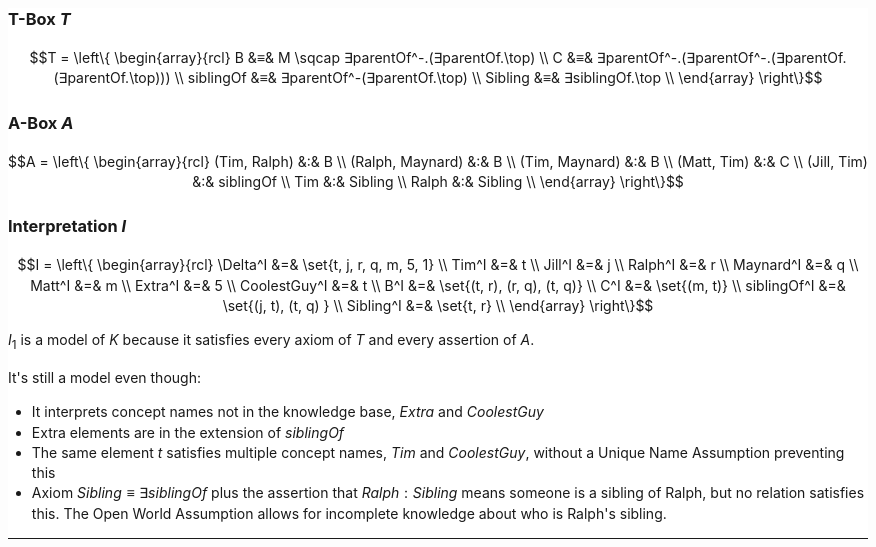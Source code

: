 ### T-Box $T$
```math
T = \left\{
\begin{array}{rcl}
    B		&≡& M \sqcap ∃parentOf^-.(∃parentOf.\top) \\
    C		&≡& ∃parentOf^-.(∃parentOf^-.(∃parentOf.(∃parentOf.\top))) \\
    siblingOf	&≡& ∃parentOf^-(∃parentOf.\top) \\
    Sibling	&≡& ∃siblingOf.\top \\
\end{array} \right\}
```

### A-Box $A$
```math
A = \left\{
\begin{array}{rcl}
    (Tim, Ralph) 	&:& B \\
    (Ralph, Maynard)	&:& B \\
    (Tim, Maynard)	&:& B \\
    (Matt, Tim)		&:& C \\
    (Jill, Tim)		&:& siblingOf \\
    Tim			&:& Sibling \\
    Ralph		&:& Sibling \\
\end{array}
\right\}
```

### Interpretation $I$
```math
I = \left\{
\begin{array}{rcl}
    \Delta^I		&=& \set{t, j, r, q, m, 5, 1} \\
    Tim^I		&=& t \\
    Jill^I		&=& j \\
    Ralph^I		&=& r \\
    Maynard^I		&=& q \\
    Matt^I		&=& m \\
    Extra^I		&=& 5 \\
    CoolestGuy^I	&=& t \\ 
    B^I			&=& \set{(t, r), (r, q), (t, q)} \\
    C^I			&=& \set{(m, t)} \\
    siblingOf^I		&=& \set{(j, t), (t, q) } \\
    Sibling^I		&=& \set{t, r} \\
\end{array}
\right\}
```

$I_1$ is a model of $K$ because it satisfies every axiom of $T$ and every assertion of $A$. 

It's still a model even though:
* It interprets concept names not in the knowledge base, $Extra$ and $CoolestGuy$
* Extra elements are in the extension of $siblingOf$
* The same element $t$ satisfies multiple concept names, $Tim$ and $CoolestGuy$, without a Unique Name Assumption preventing this
* Axiom $Sibling \equiv ∃siblingOf$ plus the assertion that $Ralph : Sibling$ means someone is a sibling of Ralph, but no relation satisfies this. The Open World Assumption allows for incomplete knowledge about who is Ralph's sibling.

---